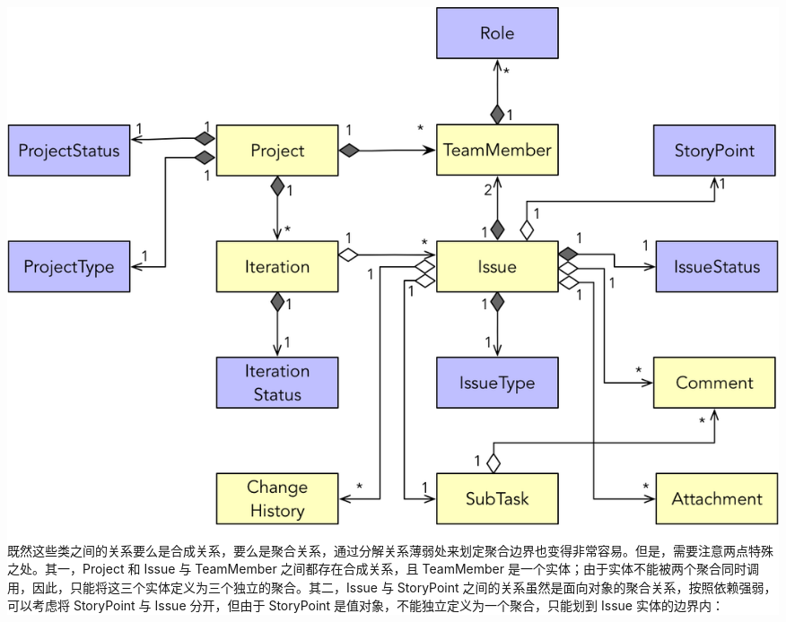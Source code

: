 ![48637403.png](images/fb8fcd60-3615-11ea-b5d4-6937111bfc43.png)

既然这些类之间的关系要么是合成关系，要么是聚合关系，通过分解关系薄弱处来划定聚合边界也变得非常容易。但是，需要注意两点特殊之处。其一，Project 和 Issue 与 TeamMember 之间都存在合成关系，且 TeamMember 是一个实体；由于实体不能被两个聚合同时调用，因此，只能将这三个实体定义为三个独立的聚合。其二，Issue 与 StoryPoint 之间的关系虽然是面向对象的聚合关系，按照依赖强弱，可以考虑将 StoryPoint 与 Issue 分开，但由于 StoryPoint 是值对象，不能独立定义为一个聚合，只能划到 Issue 实体的边界内：
